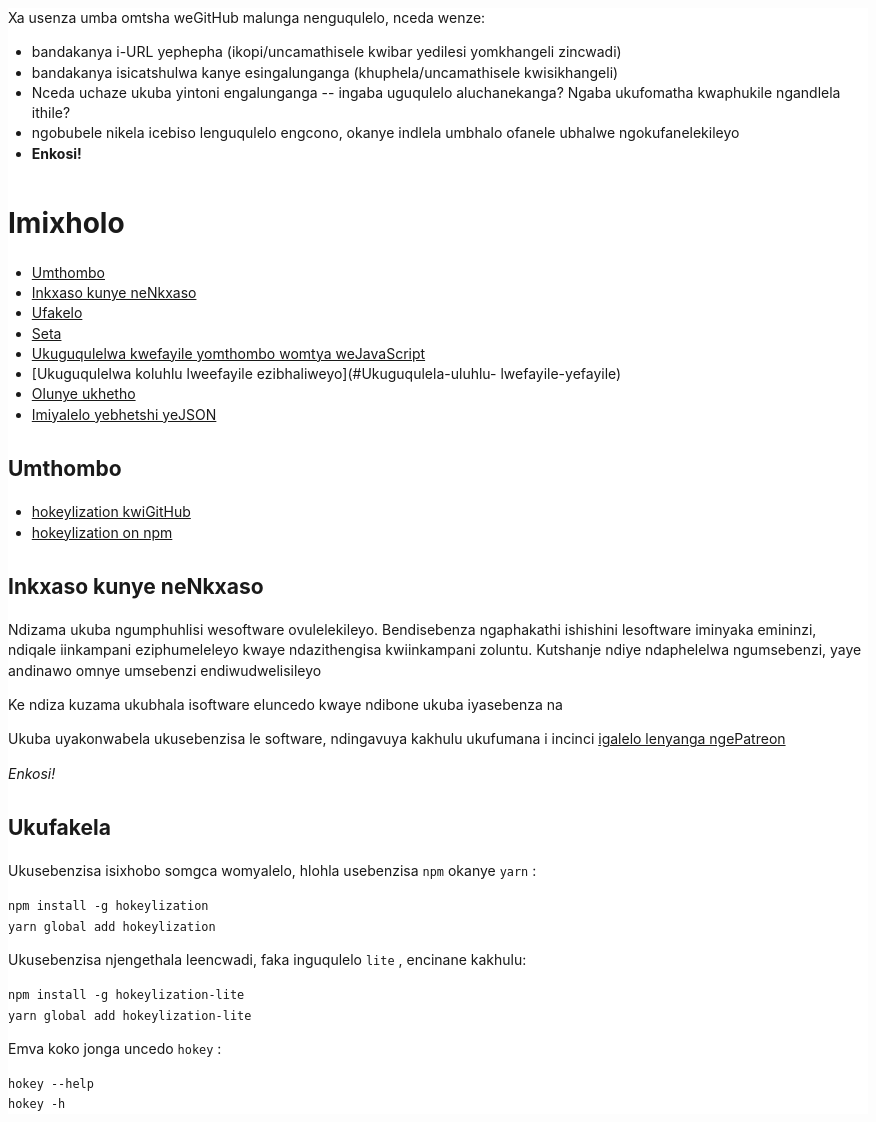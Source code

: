  Xa usenza umba omtsha weGitHub malunga nenguqulelo, nceda wenze:
 * bandakanya i-URL yephepha (ikopi/uncamathisele kwibar yedilesi yomkhangeli zincwadi)
 * bandakanya isicatshulwa kanye esingalunganga (khuphela/uncamathisele kwisikhangeli)
 * Nceda uchaze ukuba yintoni engalunganga -- ingaba uguqulelo aluchanekanga? Ngaba ukufomatha kwaphukile ngandlela ithile?
 * ngobubele nikela icebiso lenguqulelo engcono, okanye indlela umbhalo ofanele ubhalwe ngokufanelekileyo
 * **Enkosi!**

 # Imixholo
 * [Umthombo](#Umthombo)
 * [Inkxaso kunye neNkxaso](#Inkxaso-kunye-neNkxaso-mali)
 * [Ufakelo](#Fakelo)
 * [Seta](#Seta)
 * [Ukuguqulelwa kwefayile yomthombo womtya weJavaScript](#Translating-a-JavaScript-string-resource-file)
 * [Ukuguqulelwa koluhlu lweefayile ezibhaliweyo](#Ukuguqulela-uluhlu- lwefayile-yefayile)
 * [Olunye ukhetho](#Olunye-ukhetho)
 * [Imiyalelo yebhetshi yeJSON](#JSON-ibhetshi-imiyalelo)

 ## Umthombo
 * [hokeylization kwiGitHub](https://github.com/cobbzilla/hokeylization)
 * [hokeylization on npm](https://www.npmjs.com/package/hokeylization)

 ## Inkxaso kunye neNkxaso
 Ndizama ukuba ngumphuhlisi wesoftware ovulelekileyo. Bendisebenza ngaphakathi
 ishishini lesoftware iminyaka emininzi, ndiqale iinkampani eziphumeleleyo kwaye ndazithengisa kwiinkampani zoluntu.
 Kutshanje ndiye ndaphelelwa ngumsebenzi, yaye andinawo omnye umsebenzi endiwudwelisileyo

 Ke ndiza kuzama ukubhala isoftware eluncedo kwaye ndibone ukuba iyasebenza na

 Ukuba uyakonwabela ukusebenzisa le software, ndingavuya kakhulu ukufumana i
 incinci [igalelo lenyanga ngePatreon](https://www.patreon.com/cobbzilla)

 *Enkosi!*

 ## Ukufakela
 Ukusebenzisa isixhobo somgca womyalelo, hlohla usebenzisa `npm` okanye `yarn` :

    npm install -g hokeylization
    yarn global add hokeylization

 Ukusebenzisa njengethala leencwadi, faka inguqulelo `lite` , encinane kakhulu:

    npm install -g hokeylization-lite
    yarn global add hokeylization-lite

 Emva koko jonga uncedo `hokey` :

    hokey --help
    hokey -h
